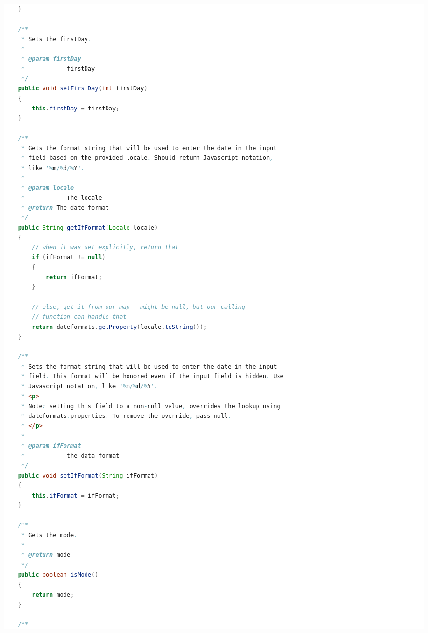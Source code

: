 ```java
	}

	/**
	 * Sets the firstDay.
	 * 
	 * @param firstDay
	 *            firstDay
	 */
	public void setFirstDay(int firstDay)
	{
		this.firstDay = firstDay;
	}

	/**
	 * Gets the format string that will be used to enter the date in the input
	 * field based on the provided locale. Should return Javascript notation,
	 * like '%m/%d/%Y'.
	 * 
	 * @param locale
	 *            The locale
	 * @return The date format
	 */
	public String getIfFormat(Locale locale)
	{
		// when it was set explicitly, return that
		if (ifFormat != null)
		{
			return ifFormat;
		}

		// else, get it from our map - might be null, but our calling
		// function can handle that
		return dateformats.getProperty(locale.toString());
	}

	/**
	 * Sets the format string that will be used to enter the date in the input
	 * field. This format will be honored even if the input field is hidden. Use
	 * Javascript notation, like '%m/%d/%Y'.
	 * <p>
	 * Note: setting this field to a non-null value, overrides the lookup using
	 * dateformats.properties. To remove the override, pass null.
	 * </p>
	 * 
	 * @param ifFormat
	 *            the data format
	 */
	public void setIfFormat(String ifFormat)
	{
		this.ifFormat = ifFormat;
	}

	/**
	 * Gets the mode.
	 * 
	 * @return mode
	 */
	public boolean isMode()
	{
		return mode;
	}

	/**
```